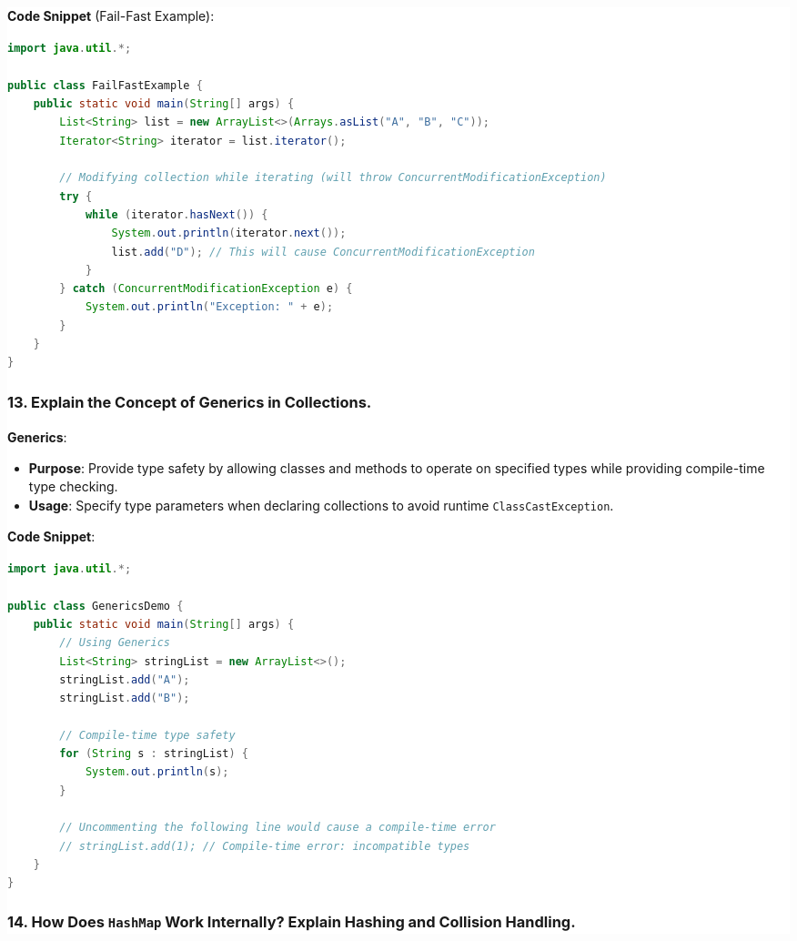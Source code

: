 **Code Snippet** (Fail-Fast Example):
```java
import java.util.*;

public class FailFastExample {
    public static void main(String[] args) {
        List<String> list = new ArrayList<>(Arrays.asList("A", "B", "C"));
        Iterator<String> iterator = list.iterator();

        // Modifying collection while iterating (will throw ConcurrentModificationException)
        try {
            while (iterator.hasNext()) {
                System.out.println(iterator.next());
                list.add("D"); // This will cause ConcurrentModificationException
            }
        } catch (ConcurrentModificationException e) {
            System.out.println("Exception: " + e);
        }
    }
}
```

### 13. Explain the Concept of Generics in Collections.

**Generics**:
- **Purpose**: Provide type safety by allowing classes and methods to operate on specified types while providing compile-time type checking.
- **Usage**: Specify type parameters when declaring collections to avoid runtime `ClassCastException`.

**Code Snippet**:
```java
import java.util.*;

public class GenericsDemo {
    public static void main(String[] args) {
        // Using Generics
        List<String> stringList = new ArrayList<>();
        stringList.add("A");
        stringList.add("B");

        // Compile-time type safety
        for (String s : stringList) {
            System.out.println(s);
        }

        // Uncommenting the following line would cause a compile-time error
        // stringList.add(1); // Compile-time error: incompatible types
    }
}
```

### 14. How Does `HashMap` Work Internally? Explain Hashing and Collision Handling.
